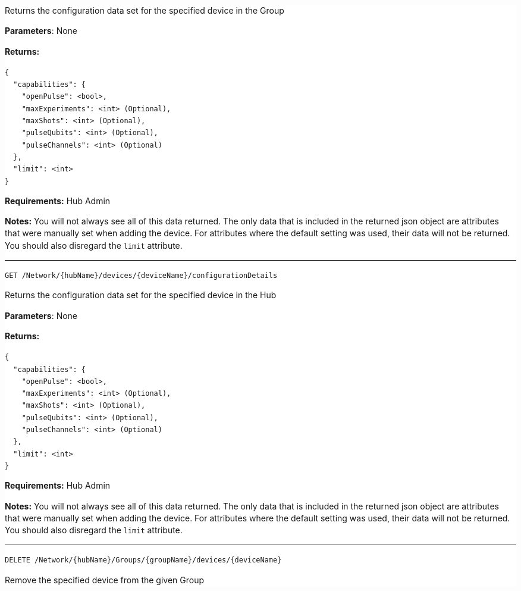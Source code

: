 Returns the configuration data set for the specified device in the Group

**Parameters**: None</br>

**Returns:**
```
{
  "capabilities": {
    "openPulse": <bool>,
    "maxExperiments": <int> (Optional),
    "maxShots": <int> (Optional),
    "pulseQubits": <int> (Optional),
    "pulseChannels": <int> (Optional)
  },
  "limit": <int>
}
```
**Requirements:** Hub Admin</br>

**Notes:** You will not always see all of this data returned. The only data that is included in the returned json object are attributes that were manually set when adding the device. For attributes where the default setting was used, their data will not be returned. You should also disregard the `limit` attribute.

-----

`GET /Network/{hubName}/devices/{deviceName}/configurationDetails`

Returns the configuration data set for the specified device in the Hub

**Parameters**: None</br>

**Returns:**
```
{
  "capabilities": {
    "openPulse": <bool>,
    "maxExperiments": <int> (Optional),
    "maxShots": <int> (Optional),
    "pulseQubits": <int> (Optional),
    "pulseChannels": <int> (Optional)
  },
  "limit": <int>
}
```
**Requirements:** Hub Admin</br>

**Notes:** You will not always see all of this data returned. The only data that is included in the returned json object are attributes that were manually set when adding the device. For attributes where the default setting was used, their data will not be returned. You should also disregard the `limit` attribute.

-----

`DELETE /Network/{hubName}/Groups/{groupName}/devices/{deviceName}`

Remove the specified device from the given Group
